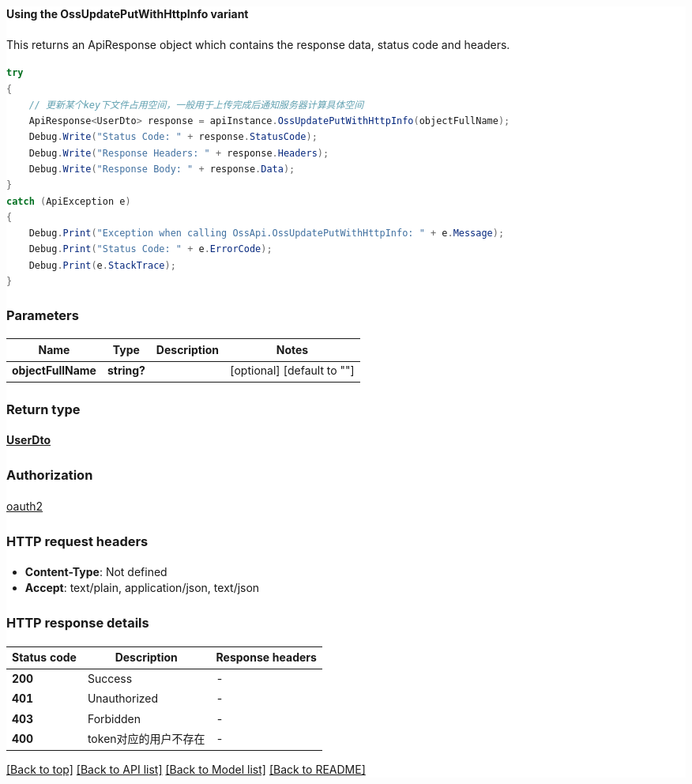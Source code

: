 #### Using the OssUpdatePutWithHttpInfo variant
This returns an ApiResponse object which contains the response data, status code and headers.

```csharp
try
{
    // 更新某个key下文件占用空间，一般用于上传完成后通知服务器计算具体空间
    ApiResponse<UserDto> response = apiInstance.OssUpdatePutWithHttpInfo(objectFullName);
    Debug.Write("Status Code: " + response.StatusCode);
    Debug.Write("Response Headers: " + response.Headers);
    Debug.Write("Response Body: " + response.Data);
}
catch (ApiException e)
{
    Debug.Print("Exception when calling OssApi.OssUpdatePutWithHttpInfo: " + e.Message);
    Debug.Print("Status Code: " + e.ErrorCode);
    Debug.Print(e.StackTrace);
}
```

### Parameters

| Name | Type | Description | Notes |
|------|------|-------------|-------|
| **objectFullName** | **string?** |  | [optional] [default to &quot;&quot;] |

### Return type

[**UserDto**](UserDto.md)

### Authorization

[oauth2](../README.md#oauth2)

### HTTP request headers

 - **Content-Type**: Not defined
 - **Accept**: text/plain, application/json, text/json


### HTTP response details
| Status code | Description | Response headers |
|-------------|-------------|------------------|
| **200** | Success |  -  |
| **401** | Unauthorized |  -  |
| **403** | Forbidden |  -  |
| **400** | token对应的用户不存在 |  -  |

[[Back to top]](#) [[Back to API list]](../README.md#documentation-for-api-endpoints) [[Back to Model list]](../README.md#documentation-for-models) [[Back to README]](../README.md)

